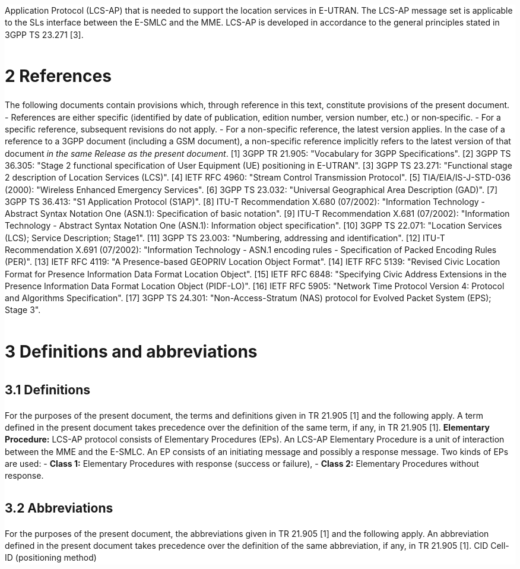 Application Protocol (LCS-AP) that is needed to support the location services
in E-UTRAN. The LCS-AP message set is applicable to the SLs interface between
the E-SMLC and the MME. LCS-AP is developed in accordance to the general
principles stated in 3GPP TS 23.271 [3].
# 2 References
The following documents contain provisions which, through reference in this
text, constitute provisions of the present document.
\- References are either specific (identified by date of publication, edition
number, version number, etc.) or non‑specific.
\- For a specific reference, subsequent revisions do not apply.
\- For a non-specific reference, the latest version applies. In the case of a
reference to a 3GPP document (including a GSM document), a non-specific
reference implicitly refers to the latest version of that document _in the
same Release as the present document_.
[1] 3GPP TR 21.905: \"Vocabulary for 3GPP Specifications\".
[2] 3GPP TS 36.305: \"Stage 2 functional specification of User Equipment (UE)
positioning in E-UTRAN\".
[3] 3GPP TS 23.271: \"Functional stage 2 description of Location Services
(LCS)\".
[4] IETF RFC 4960: \"Stream Control Transmission Protocol\".
[5] TIA/EIA/IS-J-STD-036 (2000): \"Wireless Enhanced Emergency Services\".
[6] 3GPP TS 23.032: \"Universal Geographical Area Description (GAD)\".
[7] 3GPP TS 36.413: \"S1 Application Protocol (S1AP)\".
[8] ITU-T Recommendation X.680 (07/2002): \"Information Technology - Abstract
Syntax Notation One (ASN.1): Specification of basic notation\".
[9] ITU-T Recommendation X.681 (07/2002): \"Information Technology - Abstract
Syntax Notation One (ASN.1): Information object specification\".
[10] 3GPP TS 22.071: \"Location Services (LCS); Service Description; Stage1\".
[11] 3GPP TS 23.003: \"Numbering, addressing and identification\".
[12] ITU-T Recommendation X.691 (07/2002): \"Information Technology - ASN.1
encoding rules - Specification of Packed Encoding Rules (PER)\".
[13] IETF RFC 4119: \"A Presence-based GEOPRIV Location Object Format\".
[14] IETF RFC 5139: \"Revised Civic Location Format for Presence Information
Data Format Location Object\".
[15] IETF RFC 6848: \"Specifying Civic Address Extensions in the Presence
Information Data Format Location Object (PIDF-LO)\".
[16] IETF RFC 5905: \"Network Time Protocol Version 4: Protocol and Algorithms
Specification\".
[17] 3GPP TS 24.301: \"Non-Access-Stratum (NAS) protocol for Evolved Packet
System (EPS); Stage 3\".
# 3 Definitions and abbreviations
## 3.1 Definitions
For the purposes of the present document, the terms and definitions given in
TR 21.905 [1] and the following apply. A term defined in the present document
takes precedence over the definition of the same term, if any, in TR 21.905
[1].
**Elementary Procedure:** LCS-AP protocol consists of Elementary Procedures
(EPs). An LCS-AP Elementary Procedure is a unit of interaction between the MME
and the E-SMLC. An EP consists of an initiating message and possibly a
response message. Two kinds of EPs are used:
\- **Class 1:** Elementary Procedures with response (success or failure),
\- **Class 2:** Elementary Procedures without response.
## 3.2 Abbreviations
For the purposes of the present document, the abbreviations given in TR 21.905
[1] and the following apply. An abbreviation defined in the present document
takes precedence over the definition of the same abbreviation, if any, in TR
21.905 [1].
CID Cell-ID (positioning method)